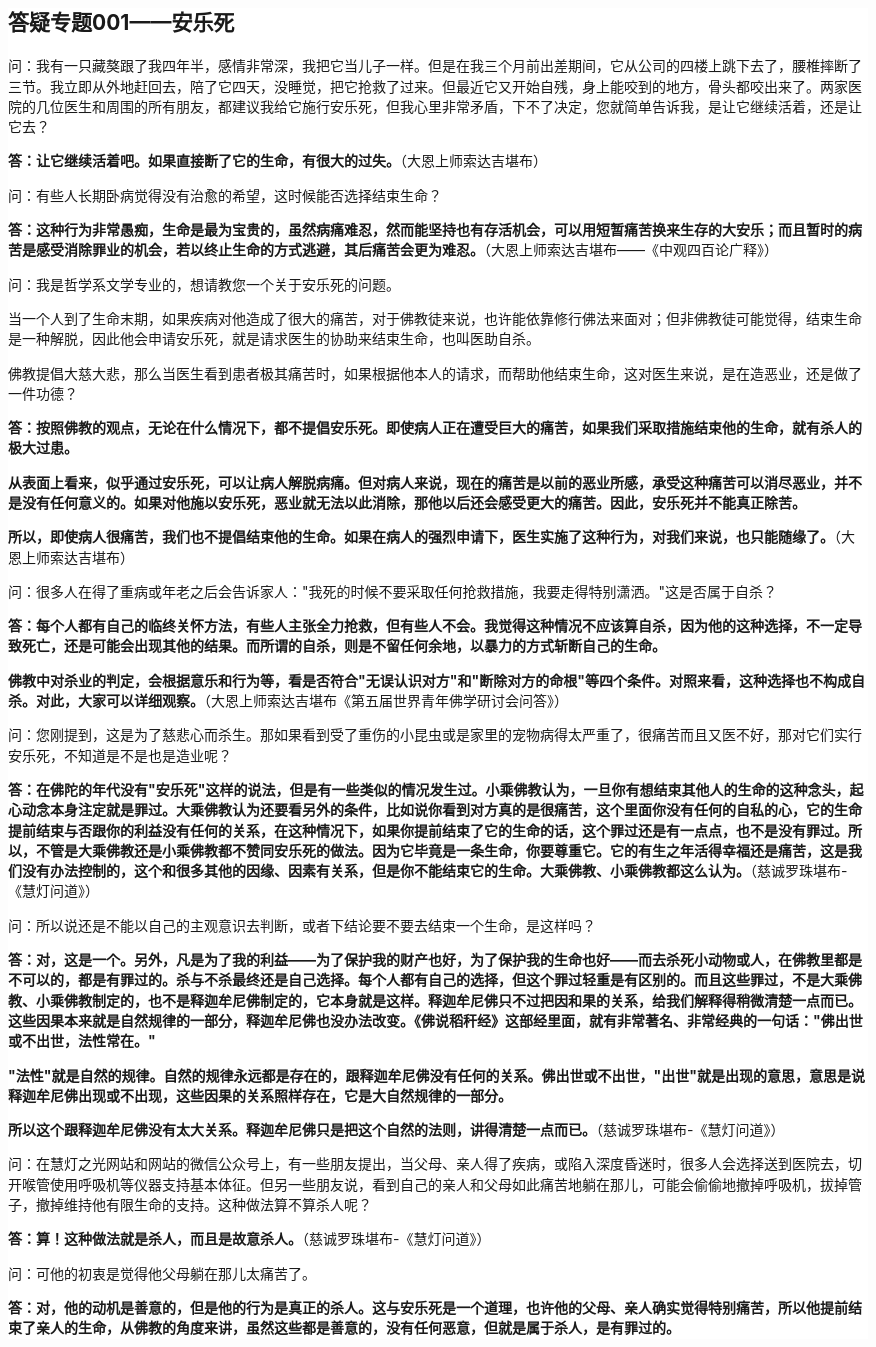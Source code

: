 ## 答疑专题001——安乐死

问：我有一只藏獒跟了我四年半，感情非常深，我把它当儿子一样。但是在我三个月前出差期间，它从公司的四楼上跳下去了，腰椎摔断了三节。我立即从外地赶回去，陪了它四天，没睡觉，把它抢救了过来。但最近它又开始自残，身上能咬到的地方，骨头都咬出来了。两家医院的几位医生和周围的所有朋友，都建议我给它施行安乐死，但我心里非常矛盾，下不了决定，您就简单告诉我，是让它继续活着，还是让它去？

**答：让它继续活着吧。如果直接断了它的生命，有很大的过失。**（大恩上师索达吉堪布）

问：有些人长期卧病觉得没有治愈的希望，这时候能否选择结束生命？

**答：这种行为非常愚痴，生命是最为宝贵的，虽然病痛难忍，然而能坚持也有存活机会，可以用短暂痛苦换来生存的大安乐；而且暂时的病苦是感受消除罪业的机会，若以终止生命的方式逃避，其后痛苦会更为难忍。**（大恩上师索达吉堪布——《中观四百论广释》）

问：我是哲学系文学专业的，想请教您一个关于安乐死的问题。

当一个人到了生命末期，如果疾病对他造成了很大的痛苦，对于佛教徒来说，也许能依靠修行佛法来面对；但非佛教徒可能觉得，结束生命是一种解脱，因此他会申请安乐死，就是请求医生的协助来结束生命，也叫医助自杀。

佛教提倡大慈大悲，那么当医生看到患者极其痛苦时，如果根据他本人的请求，而帮助他结束生命，这对医生来说，是在造恶业，还是做了一件功德？

**答：按照佛教的观点，无论在什么情况下，都不提倡安乐死。即使病人正在遭受巨大的痛苦，如果我们采取措施结束他的生命，就有杀人的极大过患。**

**从表面上看来，似乎通过安乐死，可以让病人解脱病痛。但对病人来说，现在的痛苦是以前的恶业所感，承受这种痛苦可以消尽恶业，并不是没有任何意义的。如果对他施以安乐死，恶业就无法以此消除，那他以后还会感受更大的痛苦。因此，安乐死并不能真正除苦。**

**所以，即使病人很痛苦，我们也不提倡结束他的生命。如果在病人的强烈申请下，医生实施了这种行为，对我们来说，也只能随缘了。**（大恩上师索达吉堪布）

问：很多人在得了重病或年老之后会告诉家人："我死的时候不要采取任何抢救措施，我要走得特别潇洒。"这是否属于自杀？

**答：每个人都有自己的临终关怀方法，有些人主张全力抢救，但有些人不会。我觉得这种情况不应该算自杀，因为他的这种选择，不一定导致死亡，还是可能会出现其他的结果。而所谓的自杀，则是不留任何余地，以暴力的方式斩断自己的生命。**

**佛教中对杀业的判定，会根据意乐和行为等，看是否符合"无误认识对方"和"断除对方的命根"等四个条件。对照来看，这种选择也不构成自杀。对此，大家可以详细观察。**（大恩上师索达吉堪布《第五届世界青年佛学研讨会问答》）

问：您刚提到，这是为了慈悲心而杀生。那如果看到受了重伤的小昆虫或是家里的宠物病得太严重了，很痛苦而且又医不好，那对它们实行安乐死，不知道是不是也是造业呢？

**答：在佛陀的年代没有"安乐死"这样的说法，但是有一些类似的情况发生过。小乘佛教认为，一旦你有想结束其他人的生命的这种念头，起心动念本身注定就是罪过。大乘佛教认为还要看另外的条件，比如说你看到对方真的是很痛苦，这个里面你没有任何的自私的心，它的生命提前结束与否跟你的利益没有任何的关系，在这种情况下，如果你提前结束了它的生命的话，这个罪过还是有一点点，也不是没有罪过。所以，不管是大乘佛教还是小乘佛教都不赞同安乐死的做法。因为它毕竟是一条生命，你要尊重它。它的有生之年活得幸福还是痛苦，这是我们没有办法控制的，这个和很多其他的因缘、因素有关系，但是你不能结束它的生命。大乘佛教、小乘佛教都这么认为。**（慈诚罗珠堪布-《慧灯问道》）

问：所以说还是不能以自己的主观意识去判断，或者下结论要不要去结束一个生命，是这样吗？

**答：对，这是一个。另外，凡是为了我的利益——为了保护我的财产也好，为了保护我的生命也好——而去杀死小动物或人，在佛教里都是不可以的，都是有罪过的。杀与不杀最终还是自己选择。每个人都有自己的选择，但这个罪过轻重是有区别的。而且这些罪过，不是大乘佛教、小乘佛教制定的，也不是释迦牟尼佛制定的，它本身就是这样。释迦牟尼佛只不过把因和果的关系，给我们解释得稍微清楚一点而已。这些因果本来就是自然规律的一部分，释迦牟尼佛也没办法改变。《佛说稻秆经》这部经里面，就有非常著名、非常经典的一句话："佛出世或不出世，法性常在。"**

**"法性"就是自然的规律。自然的规律永远都是存在的，跟释迦牟尼佛没有任何的关系。佛出世或不出世，"出世"就是出现的意思，意思是说释迦牟尼佛出现或不出现，这些因果的关系照样存在，它是大自然规律的一部分。**

**所以这个跟释迦牟尼佛没有太大关系。释迦牟尼佛只是把这个自然的法则，讲得清楚一点而已。**（慈诚罗珠堪布-《慧灯问道》）

问：在慧灯之光网站和网站的微信公众号上，有一些朋友提出，当父母、亲人得了疾病，或陷入深度昏迷时，很多人会选择送到医院去，切开喉管使用呼吸机等仪器支持基本体征。但另一些朋友说，看到自己的亲人和父母如此痛苦地躺在那儿，可能会偷偷地撤掉呼吸机，拔掉管子，撤掉维持他有限生命的支持。这种做法算不算杀人呢？

**答：算！这种做法就是杀人，而且是故意杀人。**（慈诚罗珠堪布-《慧灯问道》）

问：可他的初衷是觉得他父母躺在那儿太痛苦了。

**答：对，他的动机是善意的，但是他的行为是真正的杀人。这与安乐死是一个道理，也许他的父母、亲人确实觉得特别痛苦，所以他提前结束了亲人的生命，从佛教的角度来讲，虽然这些都是善意的，没有任何恶意，但就是属于杀人，是有罪过的。**
